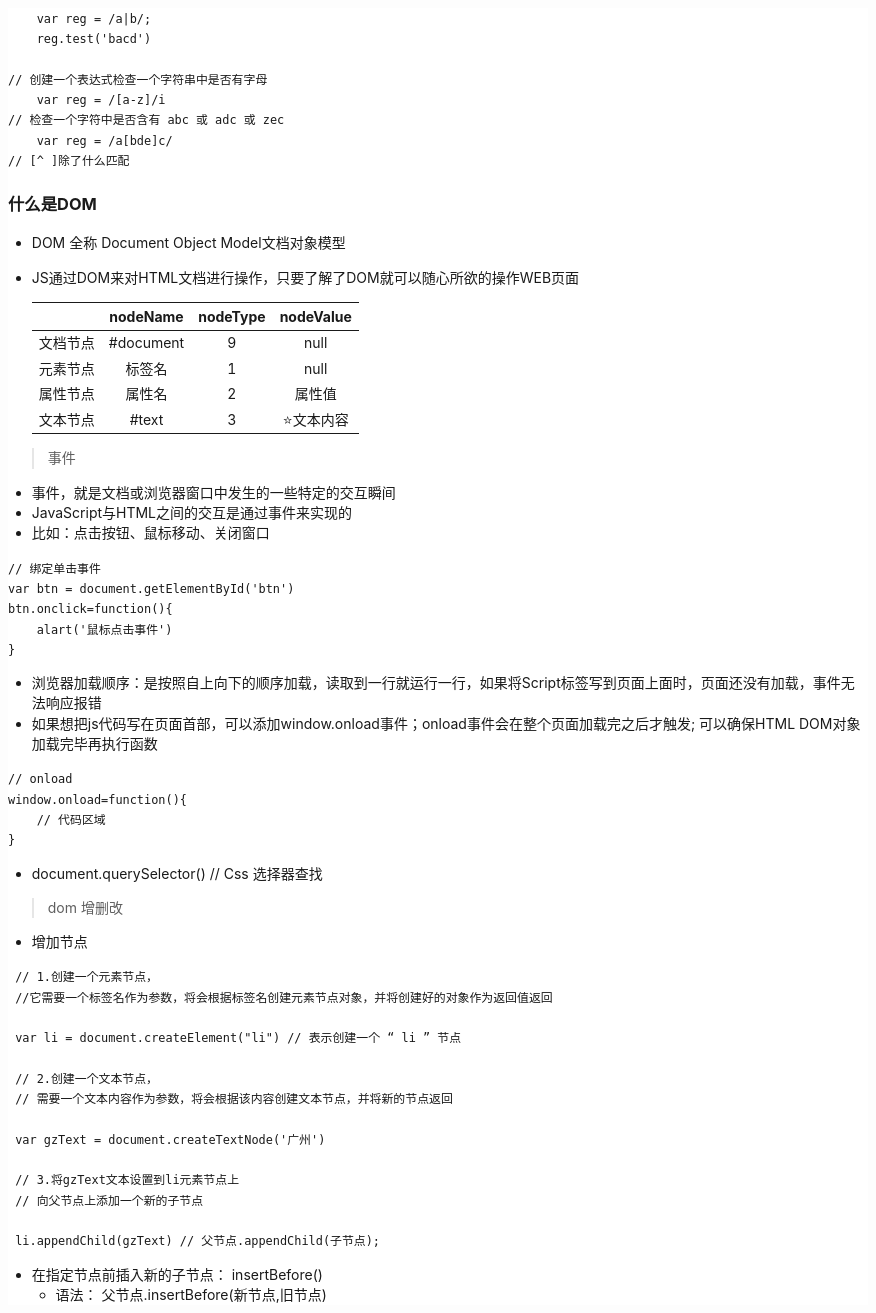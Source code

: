         var reg = /a|b/;
        reg.test('bacd')    

    // 创建一个表达式检查一个字符串中是否有字母
        var reg = /[a-z]/i
    // 检查一个字符中是否含有 abc 或 adc 或 zec
        var reg = /a[bde]c/
    // [^ ]除了什么匹配
### 什么是DOM
* DOM 全称 Document Object Model文档对象模型
* JS通过DOM来对HTML文档进行操作，只要了解了DOM就可以随心所欲的操作WEB页面

    |     | nodeName  |nodeType|nodeValue|
    |  :-:  | :-:  |:-:|:-:|
    | 文档节点 | #document |9|null|
    | 元素节点 | 标签名 | 1 | null |
    | 属性节点 | 属性名 | 2 | 属性值|
    | 文本节点 | #text | 3 | ⭐️文本内容|


> 事件
* 事件，就是文档或浏览器窗口中发生的一些特定的交互瞬间
* JavaScript与HTML之间的交互是通过事件来实现的
* 比如：点击按钮、鼠标移动、关闭窗口
 ```
 // 绑定单击事件
 var btn = document.getElementById('btn')
 btn.onclick=function(){
     alart('鼠标点击事件')
 }
 ```
* 浏览器加载顺序：是按照自上向下的顺序加载，读取到一行就运行一行，如果将Script标签写到页面上面时，页面还没有加载，事件无法响应报错
* 如果想把js代码写在页面首部，可以添加window.onload事件；onload事件会在整个页面加载完之后才触发; 可以确保HTML DOM对象加载完毕再执行函数
```
// onload
window.onload=function(){
    // 代码区域
}
```
* document.querySelector() // Css 选择器查找

> dom 增删改
* 增加节点
```
 // 1.创建一个元素节点，
 //它需要一个标签名作为参数，将会根据标签名创建元素节点对象，并将创建好的对象作为返回值返回
 
 var li = document.createElement("li") // 表示创建一个 “ li ” 节点
 
 // 2.创建一个文本节点，
 // 需要一个文本内容作为参数，将会根据该内容创建文本节点，并将新的节点返回

 var gzText = document.createTextNode('广州')

 // 3.将gzText文本设置到li元素节点上
 // 向父节点上添加一个新的子节点

 li.appendChild(gzText) // 父节点.appendChild(子节点);

```
* 在指定节点前插入新的子节点：  insertBefore()
    - 语法： 父节点.insertBefore(新节点,旧节点) 